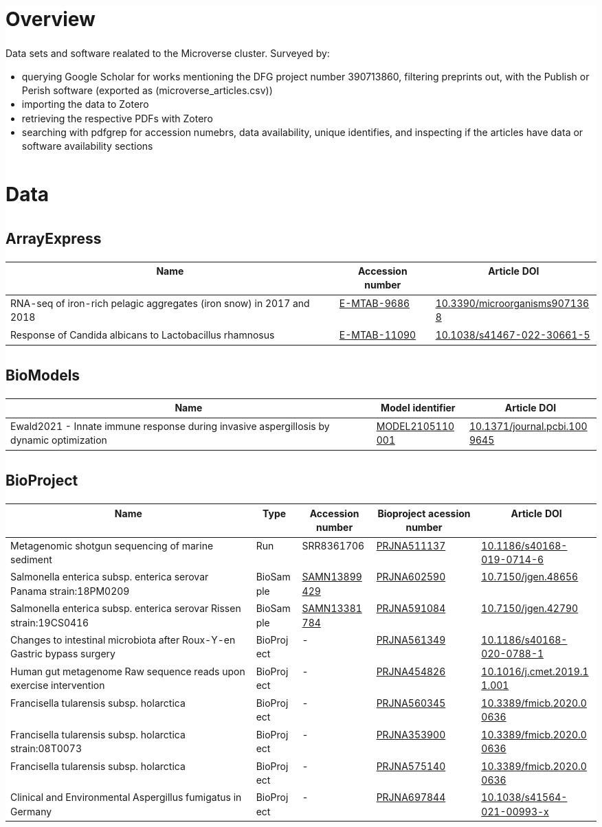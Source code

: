 # Overview

Data sets and software realated to the Microverse cluster. Surveyed by:
- querying Google Scholar for works mentioning the DFG project number 390713860, filtering preprints out, with the Publish or Perish software (exported as (microverse_articles.csv))
- importing the data to Zotero
- retrieving the respective PDFs with Zotero
- searching with pdfgrep for accession numebrs, data availability, unique identifies, and inspecting if the articles have data or software availability sections

# Data

## ArrayExpress

Name|Accession number|Article DOI
---|---|---
RNA-seq of iron-rich pelagic aggregates (iron snow) in 2017 and 2018|[E-MTAB-9686](https://www.ebi.ac.uk/arrayexpress/experiments/E-MTAB-9686/)|[10.3390/microorganisms9071368](https://doi.org/10.3390/microorganisms9071368)
Response of Candida albicans to Lactobacillus rhamnosus|[E-MTAB-11090](https://www.ebi.ac.uk/arrayexpress/experiments/E-MTAB-11090/)|[10.1038/s41467-022-30661-5](https://doi.org/10.1038/s41467-022-30661-5)


## BioModels

Name|Model identifier|Article DOI
---|---|---
Ewald2021 - Innate immune response during invasive aspergillosis by dynamic optimization|[MODEL2105110001](https://www.ebi.ac.uk/biomodels/MODEL2105110001)|[10.1371/journal.pcbi.1009645](https://doi.org/10.1371/journal.pcbi.1009645)

## BioProject

Name|Type|Accession number|Bioproject acession number|Article DOI
---|---|---|---|---
Metagenomic shotgun sequencing of marine sediment|Run|SRR8361706|[PRJNA511137](https://www.ncbi.nlm.nih.gov/bioproject/PRJNA511137)|[10.1186/s40168-019-0714-6](https://doi.org/10.1186/s40168-019-0714-6)
Salmonella enterica subsp. enterica serovar Panama strain:18PM0209|BioSample|[SAMN13899429](https://www.ncbi.nlm.nih.gov/biosample/SAMN13899429)|[PRJNA602590](https://www.ncbi.nlm.nih.gov/bioproject/PRJNA602590)|[10.7150/jgen.48656](https://doi.org/10.7150/jgen.48656)
Salmonella enterica subsp. enterica serovar Rissen strain:19CS0416|BioSample|[SAMN13381784](https://www.ncbi.nlm.nih.gov/biosample/SAMN13381784)|[PRJNA591084](https://www.ncbi.nlm.nih.gov/bioproject/PRJNA591084)|[10.7150/jgen.42790](https://doi.org/10.7150/jgen.42790)
Changes to intestinal microbiota after Roux-Y-en Gastric bypass surgery|BioProject|-|[PRJNA561349](https://www.ncbi.nlm.nih.gov/bioproject/PRJNA561349)|[10.1186/s40168-020-0788-1](https://doi.org/10.1186/s40168-020-0788-1)
Human gut metagenome Raw sequence reads upon exercise intervention|BioProject|-|[PRJNA454826](https://www.ncbi.nlm.nih.gov/bioproject/PRJNA454826)|[10.1016/j.cmet.2019.11.001](https://doi.org/10.1016/j.cmet.2019.11.001)
Francisella tularensis subsp. holarctica|BioProject|-|[PRJNA560345](https://www.ncbi.nlm.nih.gov/bioproject/PRJNA560345)|[10.3389/fmicb.2020.00636](https://doi.org/10.3389/fmicb.2020.00636)
Francisella tularensis subsp. holarctica strain:08T0073|BioProject|-|[PRJNA353900](https://www.ncbi.nlm.nih.gov/bioproject/PRJNA353900)|[10.3389/fmicb.2020.00636](https://doi.org/10.3389/fmicb.2020.00636)
Francisella tularensis subsp. holarctica|BioProject|-|[PRJNA575140](https://www.ncbi.nlm.nih.gov/bioproject/PRJNA575140)|[10.3389/fmicb.2020.00636](https://doi.org/10.3389/fmicb.2020.00636)
Clinical and Environmental Aspergillus fumigatus in Germany|BioProject|-|[PRJNA697844](https://www.ncbi.nlm.nih.gov/bioproject/PRJNA697844)|[10.1038/s41564-021-00993-x](https://doi.org/10.1038/s41564-021-00993-x)